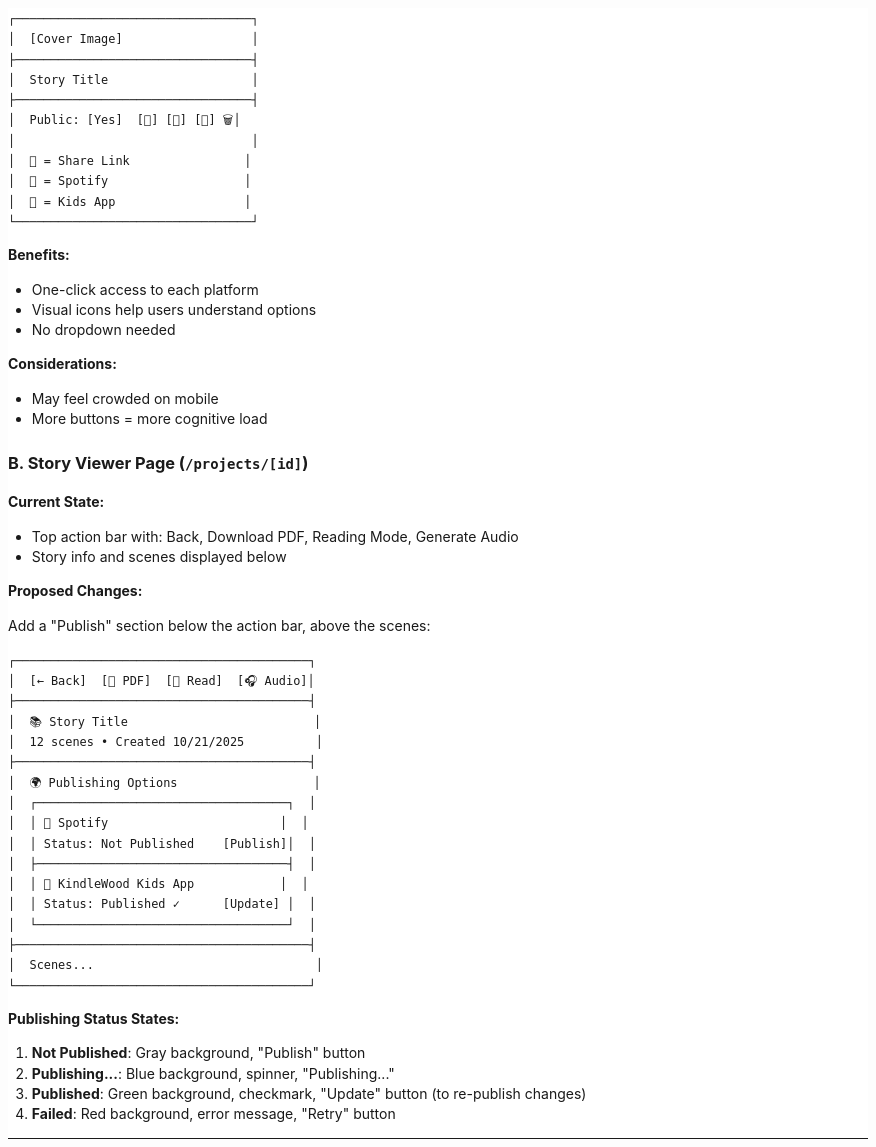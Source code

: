 ```
┌─────────────────────────────────┐
│  [Cover Image]                  │
├─────────────────────────────────┤
│  Story Title                    │
├─────────────────────────────────┤
│  Public: [Yes]  [🔗] [🎵] [📱] 🗑️│
│                                 │
│  🔗 = Share Link                │
│  🎵 = Spotify                   │
│  📱 = Kids App                  │
└─────────────────────────────────┘
```

**Benefits:**
- One-click access to each platform
- Visual icons help users understand options
- No dropdown needed

**Considerations:**
- May feel crowded on mobile
- More buttons = more cognitive load

### B. Story Viewer Page (`/projects/[id]`)

**Current State:**
- Top action bar with: Back, Download PDF, Reading Mode, Generate Audio
- Story info and scenes displayed below

**Proposed Changes:**

Add a "Publish" section below the action bar, above the scenes:

```
┌─────────────────────────────────────────┐
│  [← Back]  [📄 PDF]  [📖 Read]  [🎧 Audio]│
├─────────────────────────────────────────┤
│  📚 Story Title                          │
│  12 scenes • Created 10/21/2025          │
├─────────────────────────────────────────┤
│  🌍 Publishing Options                   │
│  ┌───────────────────────────────────┐  │
│  │ 🎵 Spotify                        │  │
│  │ Status: Not Published    [Publish]│  │
│  ├───────────────────────────────────┤  │
│  │ 📱 KindleWood Kids App            │  │
│  │ Status: Published ✓      [Update] │  │
│  └───────────────────────────────────┘  │
├─────────────────────────────────────────┤
│  Scenes...                               │
└─────────────────────────────────────────┘
```

**Publishing Status States:**
1. **Not Published**: Gray background, "Publish" button
2. **Publishing...**: Blue background, spinner, "Publishing..."
3. **Published**: Green background, checkmark, "Update" button (to re-publish changes)
4. **Failed**: Red background, error message, "Retry" button

---